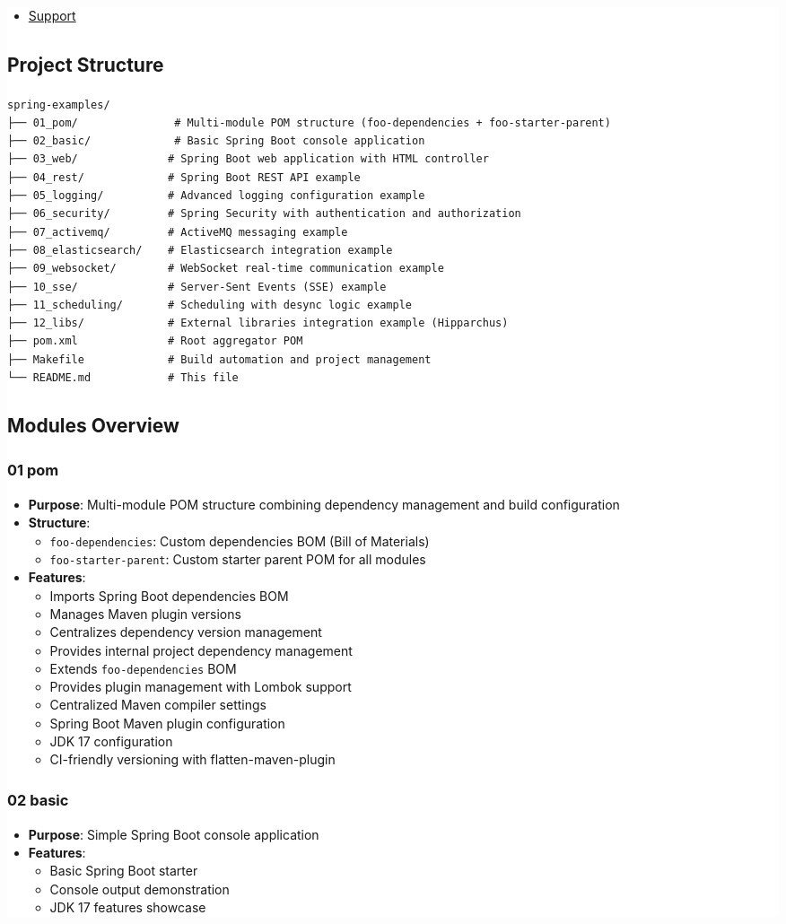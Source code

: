 - [Support](#support)

## Project Structure

```none
spring-examples/
├── 01_pom/               # Multi-module POM structure (foo-dependencies + foo-starter-parent)
├── 02_basic/             # Basic Spring Boot console application
├── 03_web/              # Spring Boot web application with HTML controller
├── 04_rest/             # Spring Boot REST API example
├── 05_logging/          # Advanced logging configuration example
├── 06_security/         # Spring Security with authentication and authorization
├── 07_activemq/         # ActiveMQ messaging example
├── 08_elasticsearch/    # Elasticsearch integration example
├── 09_websocket/        # WebSocket real-time communication example
├── 10_sse/              # Server-Sent Events (SSE) example
├── 11_scheduling/       # Scheduling with desync logic example
├── 12_libs/             # External libraries integration example (Hipparchus)
├── pom.xml              # Root aggregator POM
├── Makefile             # Build automation and project management
└── README.md            # This file
```

## Modules Overview

### 01 pom

- **Purpose**: Multi-module POM structure combining dependency management and build configuration
- **Structure**:
  - `foo-dependencies`: Custom dependencies BOM (Bill of Materials)
  - `foo-starter-parent`: Custom starter parent POM for all modules
- **Features**:
  - Imports Spring Boot dependencies BOM
  - Manages Maven plugin versions
  - Centralizes dependency version management
  - Provides internal project dependency management
  - Extends `foo-dependencies` BOM
  - Provides plugin management with Lombok support
  - Centralized Maven compiler settings
  - Spring Boot Maven plugin configuration
  - JDK 17 configuration
  - CI-friendly versioning with flatten-maven-plugin

### 02 basic

- **Purpose**: Simple Spring Boot console application
- **Features**:
  - Basic Spring Boot starter
  - Console output demonstration
  - JDK 17 features showcase
